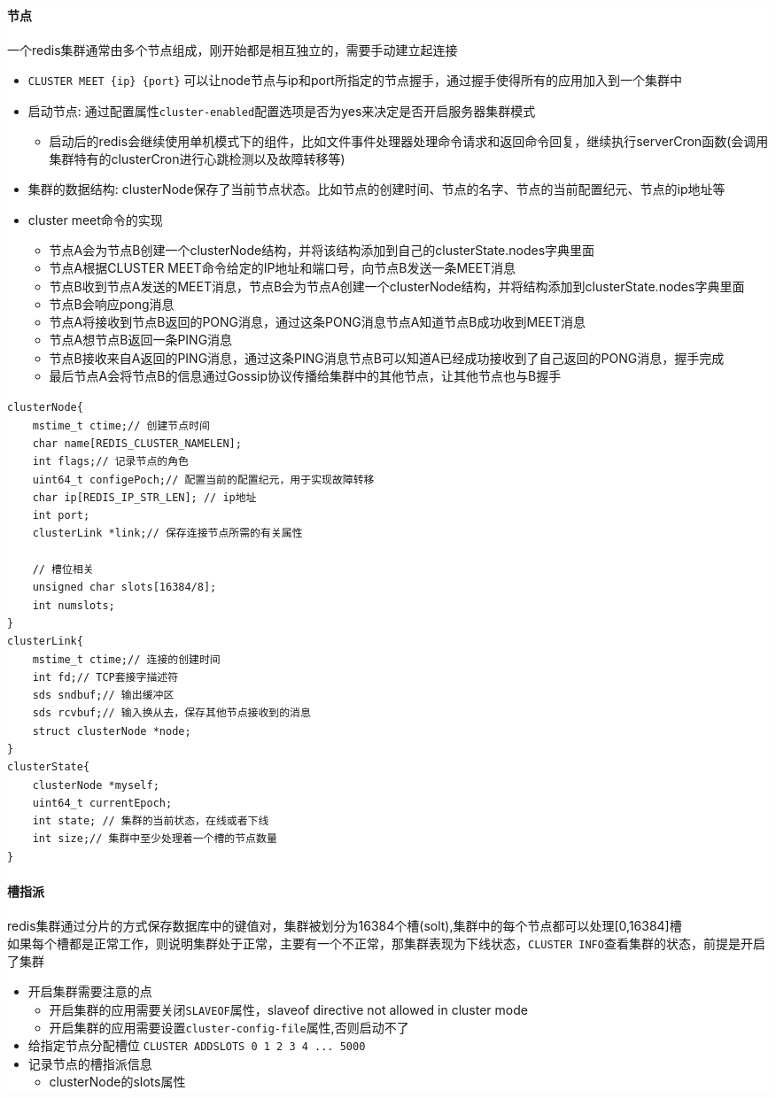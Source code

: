 #### 节点
一个redis集群通常由多个节点组成，刚开始都是相互独立的，需要手动建立起连接   
+ `CLUSTER MEET {ip} {port}`    可以让node节点与ip和port所指定的节点握手，通过握手使得所有的应用加入到一个集群中
+ 启动节点: 通过配置属性`cluster-enabled`配置选项是否为yes来决定是否开启服务器集群模式
    - 启动后的redis会继续使用单机模式下的组件，比如文件事件处理器处理命令请求和返回命令回复，继续执行serverCron函数(会调用集群特有的clusterCron进行心跳检测以及故障转移等)

+ 集群的数据结构: clusterNode保存了当前节点状态。比如节点的创建时间、节点的名字、节点的当前配置纪元、节点的ip地址等
+ cluster meet命令的实现
    - 节点A会为节点B创建一个clusterNode结构，并将该结构添加到自己的clusterState.nodes字典里面
    - 节点A根据CLUSTER MEET命令给定的IP地址和端口号，向节点B发送一条MEET消息
    - 节点B收到节点A发送的MEET消息，节点B会为节点A创建一个clusterNode结构，并将结构添加到clusterState.nodes字典里面
    - 节点B会响应pong消息
    - 节点A将接收到节点B返回的PONG消息，通过这条PONG消息节点A知道节点B成功收到MEET消息
    - 节点A想节点B返回一条PING消息
    - 节点B接收来自A返回的PING消息，通过这条PING消息节点B可以知道A已经成功接收到了自己返回的PONG消息，握手完成
    - 最后节点A会将节点B的信息通过Gossip协议传播给集群中的其他节点，让其他节点也与B握手
```
clusterNode{
    mstime_t ctime;// 创建节点时间
    char name[REDIS_CLUSTER_NAMELEN];
    int flags;// 记录节点的角色
    uint64_t configePoch;// 配置当前的配置纪元，用于实现故障转移
    char ip[REDIS_IP_STR_LEN]; // ip地址
    int port;
    clusterLink *link;// 保存连接节点所需的有关属性

    // 槽位相关
    unsigned char slots[16384/8];
    int numslots;
}
clusterLink{
    mstime_t ctime;// 连接的创建时间
    int fd;// TCP套接字描述符
    sds sndbuf;// 输出缓冲区
    sds rcvbuf;// 输入换从去，保存其他节点接收到的消息
    struct clusterNode *node;
}
clusterState{
    clusterNode *myself;
    uint64_t currentEpoch;
    int state; // 集群的当前状态，在线或者下线
    int size;// 集群中至少处理着一个槽的节点数量
}
```

#### 槽指派
redis集群通过分片的方式保存数据库中的键值对，集群被划分为16384个槽(solt),集群中的每个节点都可以处理[0,16384]槽  
如果每个槽都是正常工作，则说明集群处于正常，主要有一个不正常，那集群表现为下线状态，`CLUSTER INFO`查看集群的状态，前提是开启了集群   
+ 开启集群需要注意的点
    - 开启集群的应用需要关闭`SLAVEOF`属性，slaveof directive not allowed in cluster mode  
    - 开启集群的应用需要设置`cluster-config-file`属性,否则启动不了
+ 给指定节点分配槽位 `CLUSTER ADDSLOTS 0 1 2 3 4 ... 5000`
+ 记录节点的槽指派信息
    - clusterNode的slots属性
